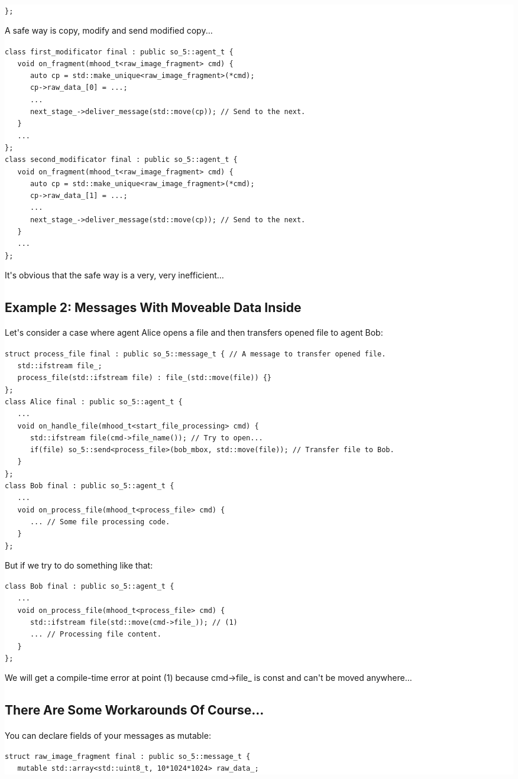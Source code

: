 ~~~~~{.cpp}
};
~~~~~
A safe way is copy, modify and send modified copy...
~~~~~{.cpp}
class first_modificator final : public so_5::agent_t {
   void on_fragment(mhood_t<raw_image_fragment> cmd) {
      auto cp = std::make_unique<raw_image_fragment>(*cmd);
      cp->raw_data_[0] = ...;
      ...
      next_stage_->deliver_message(std::move(cp)); // Send to the next.
   }
   ...
};
class second_modificator final : public so_5::agent_t {
   void on_fragment(mhood_t<raw_image_fragment> cmd) {
      auto cp = std::make_unique<raw_image_fragment>(*cmd);
      cp->raw_data_[1] = ...;
      ...
      next_stage_->deliver_message(std::move(cp)); // Send to the next.
   }
   ...
};
~~~~~
It's obvious that the safe way is a very, very inefficient...
## Example 2: Messages With Moveable Data Inside
Let's consider a case where agent Alice opens a file and then transfers opened file to agent Bob:
~~~~~{.cpp}
struct process_file final : public so_5::message_t { // A message to transfer opened file.
   std::ifstream file_;
   process_file(std::ifstream file) : file_(std::move(file)) {}
};
class Alice final : public so_5::agent_t {
   ...
   void on_handle_file(mhood_t<start_file_processing> cmd) {
      std::ifstream file(cmd->file_name()); // Try to open...
      if(file) so_5::send<process_file>(bob_mbox, std::move(file)); // Transfer file to Bob.
   }
};
class Bob final : public so_5::agent_t {
   ...
   void on_process_file(mhood_t<process_file> cmd) {
      ... // Some file processing code.
   }
};
~~~~~
But if we try to do something like that:
~~~~~{.cpp}
class Bob final : public so_5::agent_t {
   ...
   void on_process_file(mhood_t<process_file> cmd) {
      std::ifstream file(std::move(cmd->file_)); // (1)
      ... // Processing file content.
   }
};
~~~~~
We will get a compile-time error at point (1) because cmd->file\_ is const and can't be moved anywhere...
## There Are Some Workarounds Of Course...
You can declare fields of your messages as mutable:
~~~~~{.cpp}
struct raw_image_fragment final : public so_5::message_t {
   mutable std::array<std::uint8_t, 10*1024*1024> raw_data_;
~~~~~